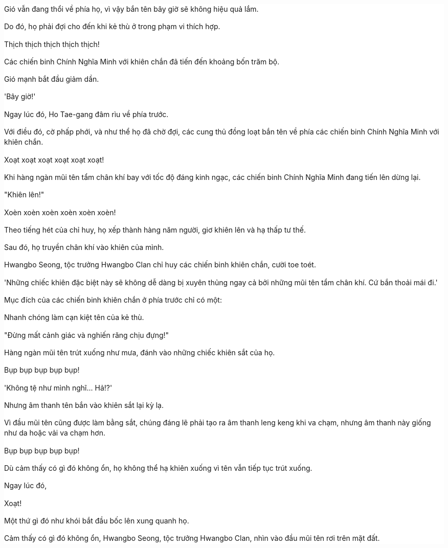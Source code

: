 Gió vẫn đang thổi về phía họ, vì vậy bắn tên bây giờ sẽ không hiệu quả lắm.

Do đó, họ phải đợi cho đến khi kẻ thù ở trong phạm vi thích hợp.

Thịch thịch thịch thịch thịch!

Các chiến binh Chính Nghĩa Minh với khiên chắn đã tiến đến khoảng bốn trăm bộ.

Gió mạnh bắt đầu giảm dần.

'Bây giờ!'

Ngay lúc đó, Ho Tae-gang đâm rìu về phía trước.

Với điều đó, cờ phấp phới, và như thể họ đã chờ đợi, các cung thủ đồng loạt bắn tên về phía các chiến binh Chính Nghĩa Minh với khiên chắn.

Xoạt xoạt xoạt xoạt xoạt xoạt!

Khi hàng ngàn mũi tên tẩm chân khí bay với tốc độ đáng kinh ngạc, các chiến binh Chính Nghĩa Minh đang tiến lên dừng lại.

"Khiên lên!"

Xoèn xoèn xoèn xoèn xoèn xoèn!

Theo tiếng hét của chỉ huy, họ xếp thành hàng năm người, giơ khiên lên và hạ thấp tư thế.

Sau đó, họ truyền chân khí vào khiên của mình.

Hwangbo Seong, tộc trưởng Hwangbo Clan chỉ huy các chiến binh khiên chắn, cười toe toét.

'Những chiếc khiên đặc biệt này sẽ không dễ dàng bị xuyên thủng ngay cả bởi những mũi tên tẩm chân khí. Cứ bắn thoải mái đi.'

Mục đích của các chiến binh khiên chắn ở phía trước chỉ có một:

Nhanh chóng làm cạn kiệt tên của kẻ thù.

"Đừng mất cảnh giác và nghiến răng chịu đựng!"

Hàng ngàn mũi tên trút xuống như mưa, đánh vào những chiếc khiên sắt của họ.

Bụp bụp bụp bụp bụp!

'Không tệ như mình nghĩ... Hả!?'

Nhưng âm thanh tên bắn vào khiên sắt lại kỳ lạ.

Vì đầu mũi tên cũng được làm bằng sắt, chúng đáng lẽ phải tạo ra âm thanh leng keng khi va chạm, nhưng âm thanh này giống như da hoặc vải va chạm hơn.

Bụp bụp bụp bụp bụp!

Dù cảm thấy có gì đó không ổn, họ không thể hạ khiên xuống vì tên vẫn tiếp tục trút xuống.

Ngay lúc đó,

Xoạt!

Một thứ gì đó như khói bắt đầu bốc lên xung quanh họ.

Cảm thấy có gì đó không ổn, Hwangbo Seong, tộc trưởng Hwangbo Clan, nhìn vào đầu mũi tên rơi trên mặt đất.
